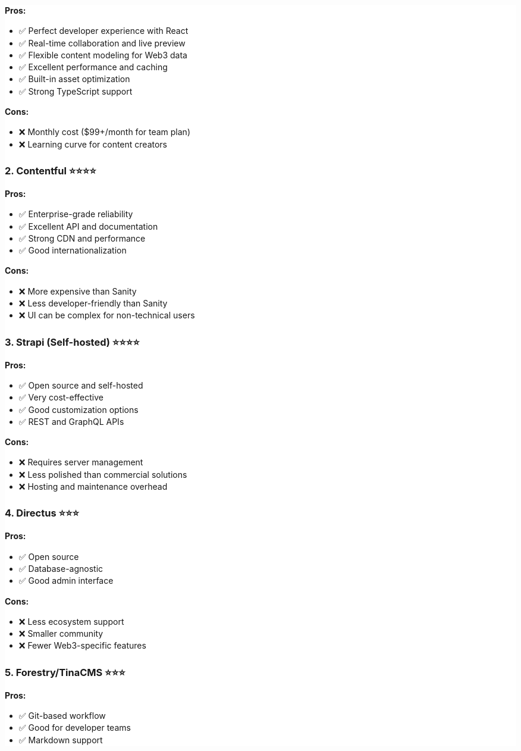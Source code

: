 **Pros:**
- ✅ Perfect developer experience with React
- ✅ Real-time collaboration and live preview
- ✅ Flexible content modeling for Web3 data
- ✅ Excellent performance and caching
- ✅ Built-in asset optimization
- ✅ Strong TypeScript support

**Cons:**
- ❌ Monthly cost ($99+/month for team plan)
- ❌ Learning curve for content creators

### 2. **Contentful** ⭐⭐⭐⭐

**Pros:**
- ✅ Enterprise-grade reliability
- ✅ Excellent API and documentation
- ✅ Strong CDN and performance
- ✅ Good internationalization

**Cons:**
- ❌ More expensive than Sanity
- ❌ Less developer-friendly than Sanity
- ❌ UI can be complex for non-technical users

### 3. **Strapi (Self-hosted)** ⭐⭐⭐⭐

**Pros:**
- ✅ Open source and self-hosted
- ✅ Very cost-effective
- ✅ Good customization options
- ✅ REST and GraphQL APIs

**Cons:**
- ❌ Requires server management
- ❌ Less polished than commercial solutions
- ❌ Hosting and maintenance overhead

### 4. **Directus** ⭐⭐⭐

**Pros:**
- ✅ Open source
- ✅ Database-agnostic
- ✅ Good admin interface

**Cons:**
- ❌ Less ecosystem support
- ❌ Smaller community
- ❌ Fewer Web3-specific features

### 5. **Forestry/TinaCMS** ⭐⭐⭐

**Pros:**
- ✅ Git-based workflow
- ✅ Good for developer teams
- ✅ Markdown support
